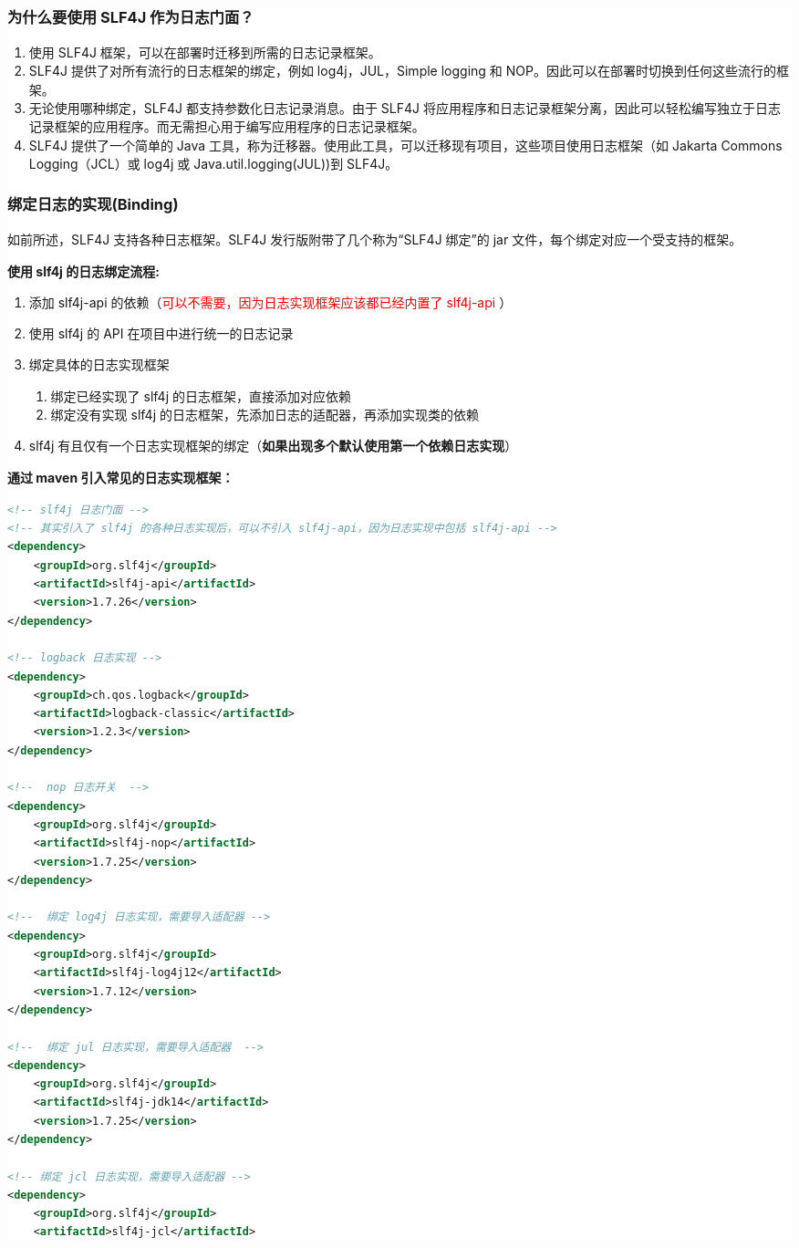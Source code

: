 ### 为什么要使用 SLF4J 作为日志门面？

1. 使用 SLF4J 框架，可以在部署时迁移到所需的日志记录框架。
2. SLF4J 提供了对所有流行的日志框架的绑定，例如 log4j，JUL，Simple logging 和 NOP。因此可以在部署时切换到任何这些流行的框架。
3. 无论使用哪种绑定，SLF4J 都支持参数化日志记录消息。由于 SLF4J 将应用程序和日志记录框架分离，因此可以轻松编写独立于日志记录框架的应用程序。而无需担心用于编写应用程序的日志记录框架。
4. SLF4J 提供了一个简单的 Java 工具，称为迁移器。使用此工具，可以迁移现有项目，这些项目使用日志框架（如 Jakarta Commons Logging（JCL）或 log4j 或 Java.util.logging(JUL))到 SLF4J。

### 绑定日志的实现(Binding)

如前所述，SLF4J 支持各种日志框架。SLF4J 发行版附带了几个称为“SLF4J 绑定”的 jar 文件，每个绑定对应一个受支持的框架。

**使用 slf4j 的日志绑定流程:**

1. 添加 slf4j-api 的依赖（<font color="red">可以不需要，因为日志实现框架应该都已经内置了 slf4j-api </font>）

2. 使用 slf4j 的 API 在项目中进行统一的日志记录

3. 绑定具体的日志实现框架
    1. 绑定已经实现了 slf4j 的日志框架，直接添加对应依赖
    2. 绑定没有实现 slf4j 的日志框架，先添加日志的适配器，再添加实现类的依赖

4. slf4j 有且仅有一个日志实现框架的绑定（**如果出现多个默认使用第一个依赖日志实现**）

**通过 maven 引入常见的日志实现框架：**

```xml
<!-- slf4j 日志门面 -->
<!-- 其实引入了 slf4j 的各种日志实现后，可以不引入 slf4j-api，因为日志实现中包括 slf4j-api -->
<dependency>
    <groupId>org.slf4j</groupId>
    <artifactId>slf4j-api</artifactId>
    <version>1.7.26</version>
</dependency>

<!-- logback 日志实现 -->
<dependency>
    <groupId>ch.qos.logback</groupId>
    <artifactId>logback-classic</artifactId>
    <version>1.2.3</version>
</dependency>

<!--  nop 日志开关  -->
<dependency>
    <groupId>org.slf4j</groupId>
    <artifactId>slf4j-nop</artifactId>
    <version>1.7.25</version>
</dependency>

<!--  绑定 log4j 日志实现，需要导入适配器 -->
<dependency>
    <groupId>org.slf4j</groupId>
    <artifactId>slf4j-log4j12</artifactId>
    <version>1.7.12</version>
</dependency>

<!--  绑定 jul 日志实现，需要导入适配器  -->
<dependency>
    <groupId>org.slf4j</groupId>
    <artifactId>slf4j-jdk14</artifactId>
    <version>1.7.25</version>
</dependency>

<!-- 绑定 jcl 日志实现，需要导入适配器 -->
<dependency>
    <groupId>org.slf4j</groupId>
    <artifactId>slf4j-jcl</artifactId>
```